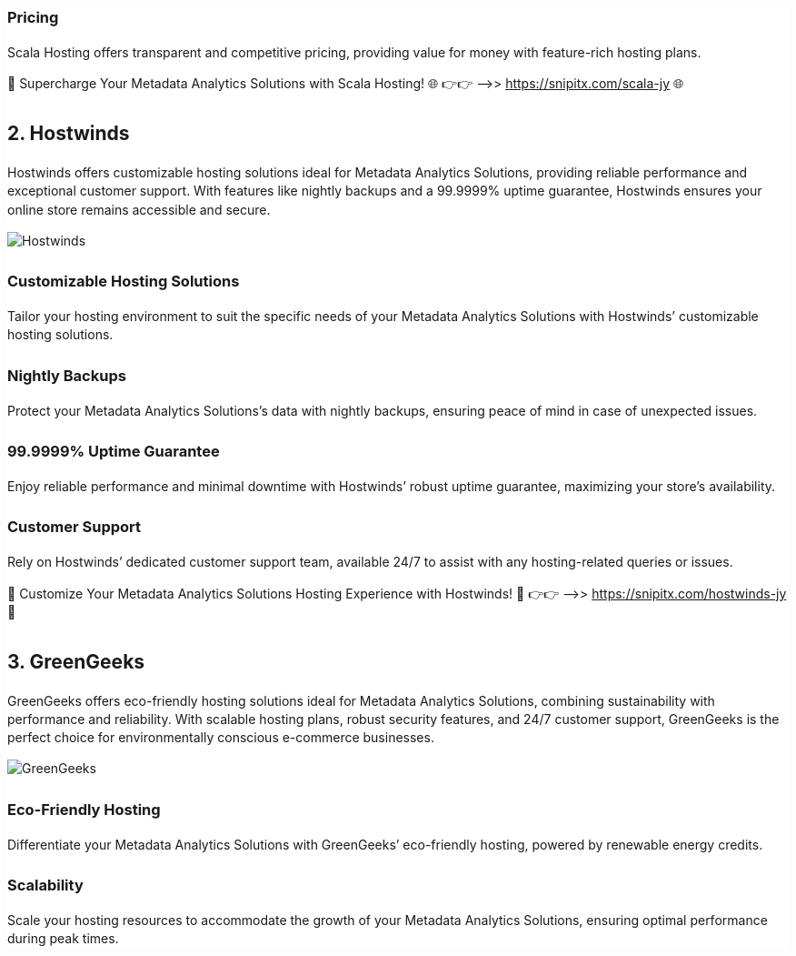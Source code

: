 ### Pricing
Scala Hosting offers transparent and competitive pricing, providing value for money with feature-rich hosting plans.

🚀 Supercharge Your Metadata Analytics Solutions with Scala Hosting! 🌐
👉👉 -->> https://snipitx.com/scala-jy 🌐

## 2. Hostwinds

Hostwinds offers customizable hosting solutions ideal for Metadata Analytics Solutions, providing reliable performance and exceptional customer support. With features like nightly backups and a 99.9999% uptime guarantee, Hostwinds ensures your online store remains accessible and secure.

![Hostwinds](https://i.imgur.com/53aSNXx.jpeg "Hostwinds Hosting")

### Customizable Hosting Solutions
Tailor your hosting environment to suit the specific needs of your Metadata Analytics Solutions with Hostwinds’ customizable hosting solutions.

### Nightly Backups
Protect your Metadata Analytics Solutions’s data with nightly backups, ensuring peace of mind in case of unexpected issues.

### 99.9999% Uptime Guarantee
Enjoy reliable performance and minimal downtime with Hostwinds’ robust uptime guarantee, maximizing your store’s availability.

### Customer Support
Rely on Hostwinds’ dedicated customer support team, available 24/7 to assist with any hosting-related queries or issues.

🌟 Customize Your Metadata Analytics Solutions Hosting Experience with Hostwinds! 🚀
👉👉 -->> https://snipitx.com/hostwinds-jy 🚀


## 3. GreenGeeks

GreenGeeks offers eco-friendly hosting solutions ideal for Metadata Analytics Solutions, combining sustainability with performance and reliability. With scalable hosting plans, robust security features, and 24/7 customer support, GreenGeeks is the perfect choice for environmentally conscious e-commerce businesses.

![GreenGeeks](https://i.imgur.com/eEwuntu.jpg "GreenGeeks Hosting")

### Eco-Friendly Hosting
Differentiate your Metadata Analytics Solutions with GreenGeeks’ eco-friendly hosting, powered by renewable energy credits.

### Scalability
Scale your hosting resources to accommodate the growth of your Metadata Analytics Solutions, ensuring optimal performance during peak times.

